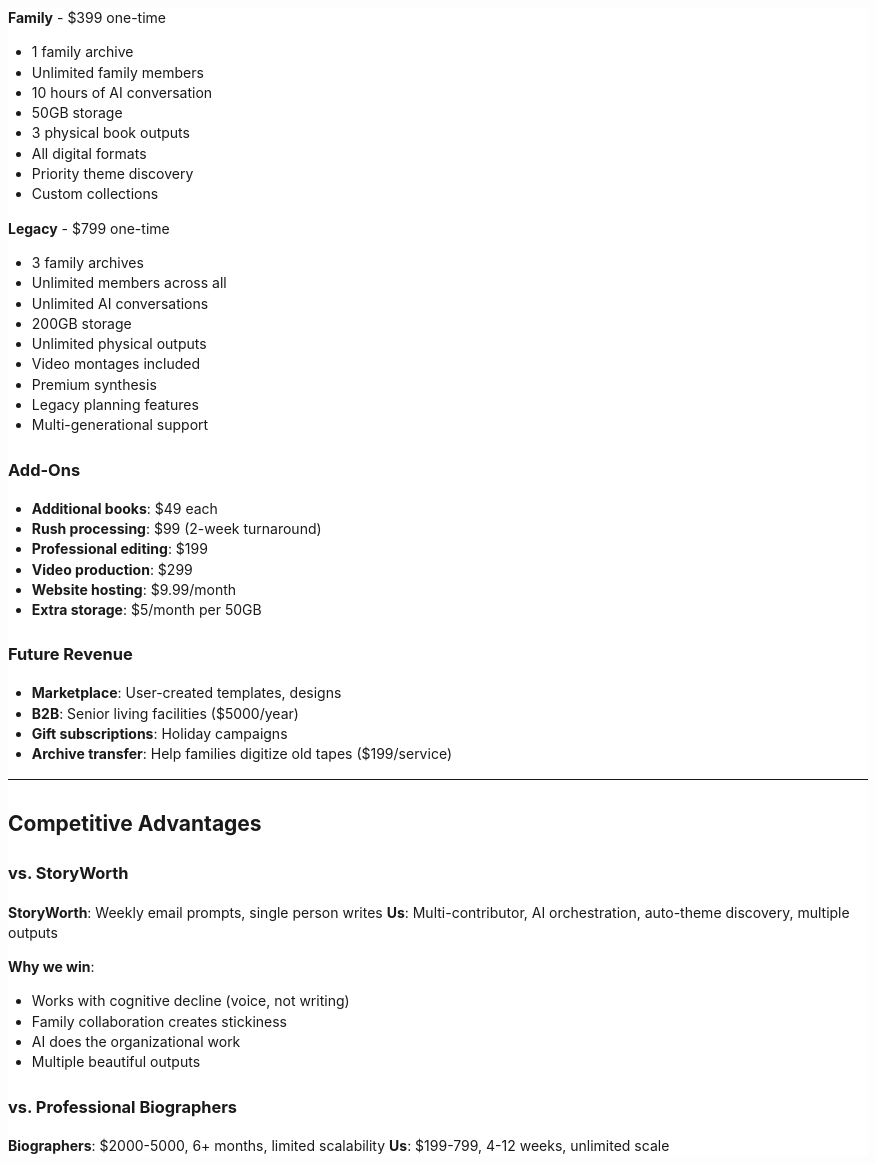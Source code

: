 **Family** - $399 one-time
- 1 family archive
- Unlimited family members
- 10 hours of AI conversation
- 50GB storage
- 3 physical book outputs
- All digital formats
- Priority theme discovery
- Custom collections

**Legacy** - $799 one-time
- 3 family archives
- Unlimited members across all
- Unlimited AI conversations
- 200GB storage
- Unlimited physical outputs
- Video montages included
- Premium synthesis
- Legacy planning features
- Multi-generational support

### Add-Ons
- **Additional books**: $49 each
- **Rush processing**: $99 (2-week turnaround)
- **Professional editing**: $199
- **Video production**: $299
- **Website hosting**: $9.99/month
- **Extra storage**: $5/month per 50GB

### Future Revenue
- **Marketplace**: User-created templates, designs
- **B2B**: Senior living facilities ($5000/year)
- **Gift subscriptions**: Holiday campaigns
- **Archive transfer**: Help families digitize old tapes ($199/service)

---

## Competitive Advantages

### vs. StoryWorth
**StoryWorth**: Weekly email prompts, single person writes
**Us**: Multi-contributor, AI orchestration, auto-theme discovery, multiple outputs

**Why we win**:
- Works with cognitive decline (voice, not writing)
- Family collaboration creates stickiness
- AI does the organizational work
- Multiple beautiful outputs

### vs. Professional Biographers
**Biographers**: $2000-5000, 6+ months, limited scalability
**Us**: $199-799, 4-12 weeks, unlimited scale
